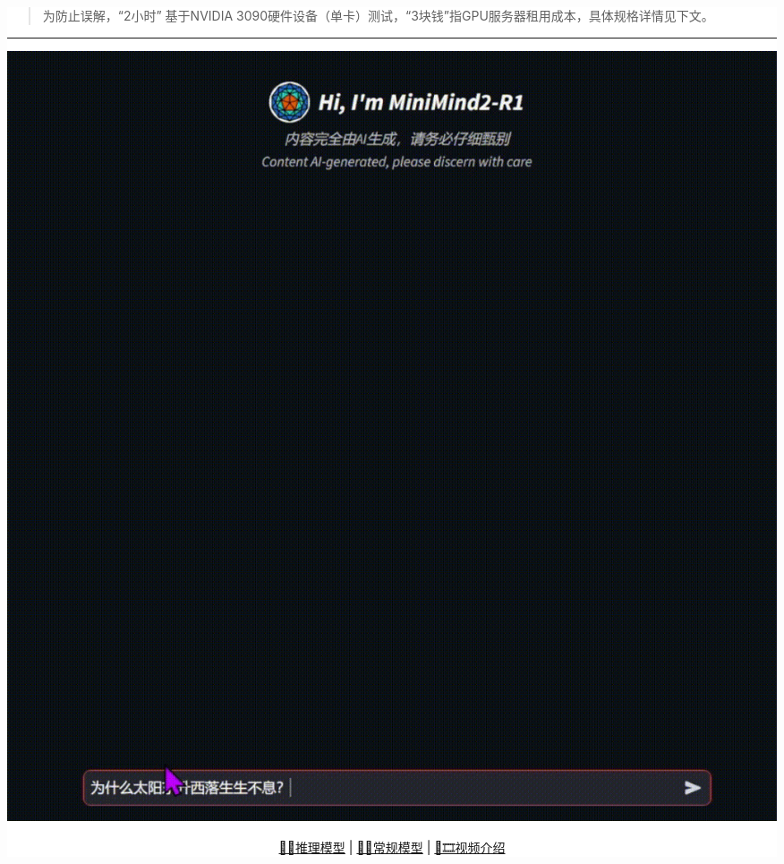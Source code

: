 > 为防止误解，“2小时” 基于NVIDIA 3090硬件设备（单卡）测试，“3块钱”指GPU服务器租用成本，具体规格详情见下文。

---


<div align="center">

![minimind2](./images/minimind2.gif)

[🔗🍓推理模型](https://www.modelscope.cn/studios/gongjy/MiniMind-Reasoning) | [🔗🤖常规模型](https://www.modelscope.cn/studios/gongjy/MiniMind) | [🔗🎞️视频介绍](https://www.bilibili.com/video/BV12dHPeqE72/?share_source=copy_web&vd_source=670c2504f88726f8cf4a21ef6147c0e8)
